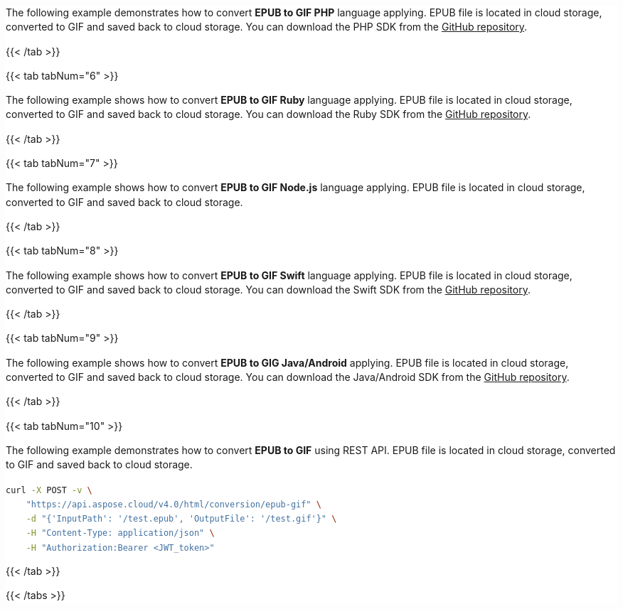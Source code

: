 The following example demonstrates how to convert **EPUB to GIF PHP** language applying. EPUB file is located in cloud storage, converted to GIF and saved back to cloud storage. You can download the PHP SDK from the [GitHub repository](https://github.com/aspose-html-cloud/aspose-html-cloud-php).

```php

```

{{< /tab >}}

{{< tab tabNum="6" >}}

The following example shows how to convert **EPUB to GIF Ruby** language applying. EPUB file is located in cloud storage, converted to GIF and saved back to cloud storage. You can download the Ruby SDK from the [GitHub repository](https://github.com/aspose-html-cloud/aspose-html-cloud-ruby).

```ruby

```

{{< /tab >}}

{{< tab tabNum="7" >}}

The following example shows how to convert **EPUB to GIF Node.js** language applying. EPUB file is located in cloud storage, converted to GIF and saved back to cloud storage. 

```javascript

```

{{< /tab >}}

{{< tab tabNum="8" >}}

The following example shows how to convert **EPUB to GIF Swift** language applying. EPUB file is located in cloud storage, converted to GIF and saved back to cloud storage. You can download the Swift SDK from the [GitHub repository](https://github.com/aspose-html-cloud/aspose-html-cloud-swift).

```swift

```

{{< /tab >}}

{{< tab tabNum="9" >}}

The following example shows how to convert **EPUB to GIG Java/Android** applying. EPUB file is located in cloud storage, converted to GIF and saved back to cloud storage. You can download the  Java/Android SDK from the [GitHub repository](https://github.com/aspose-html-cloud/aspose-html-cloud-android).

```java

```

{{< /tab >}}

{{< tab tabNum="10" >}}

The following example demonstrates how to convert **EPUB to GIF** using REST API. EPUB file is located in cloud storage, converted to GIF and saved back to cloud storage.
```bash
curl -X POST -v \
	"https://api.aspose.cloud/v4.0/html/conversion/epub-gif" \
    -d "{'InputPath': '/test.epub', 'OutputFile': '/test.gif'}" \
    -H "Content-Type: application/json" \
    -H "Authorization:Bearer <JWT_token>"
```

{{< /tab >}}

{{< /tabs >}}
